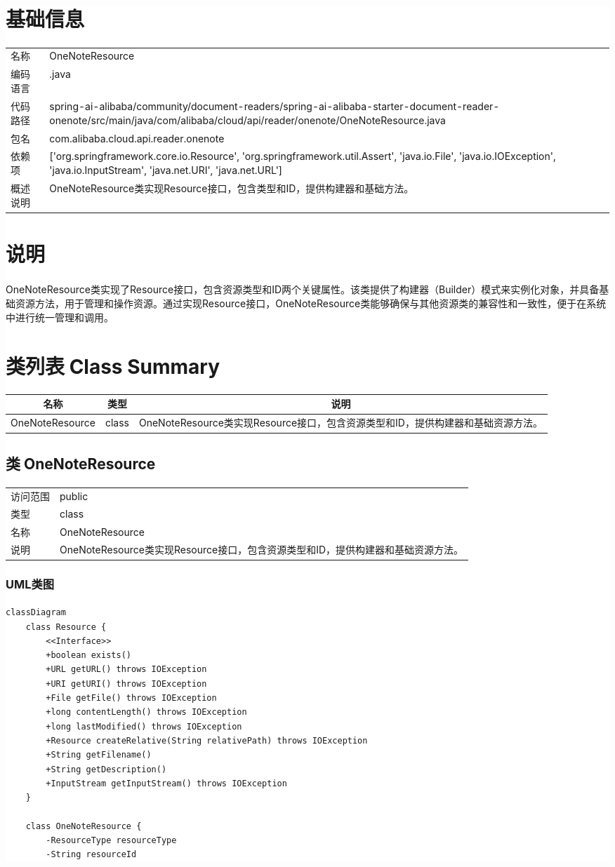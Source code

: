 # 基础信息

|      |      |
|------|------|
| 名称 | OneNoteResource |
| 编码语言 | .java |
| 代码路径 | spring-ai-alibaba/community/document-readers/spring-ai-alibaba-starter-document-reader-onenote/src/main/java/com/alibaba/cloud/api/reader/onenote/OneNoteResource.java |
| 包名 | com.alibaba.cloud.api.reader.onenote |
| 依赖项 | ['org.springframework.core.io.Resource', 'org.springframework.util.Assert', 'java.io.File', 'java.io.IOException', 'java.io.InputStream', 'java.net.URI', 'java.net.URL'] |
| 概述说明 | OneNoteResource类实现Resource接口，包含类型和ID，提供构建器和基础方法。 |

# 说明

OneNoteResource类实现了Resource接口，包含资源类型和ID两个关键属性。该类提供了构建器（Builder）模式来实例化对象，并具备基础资源方法，用于管理和操作资源。通过实现Resource接口，OneNoteResource类能够确保与其他资源类的兼容性和一致性，便于在系统中进行统一管理和调用。

# 类列表 Class Summary

| 名称   | 类型  | 说明 |
|-------|------|-------------|
| OneNoteResource | class | OneNoteResource类实现Resource接口，包含资源类型和ID，提供构建器和基础资源方法。 |



## 类 OneNoteResource

|      |      |
|------|------|
| 访问范围 | public |
| 类型 | class |
| 名称 | OneNoteResource |
| 说明 | OneNoteResource类实现Resource接口，包含资源类型和ID，提供构建器和基础资源方法。 |


### UML类图

```mermaid
classDiagram
    class Resource {
        <<Interface>>
        +boolean exists()
        +URL getURL() throws IOException
        +URI getURI() throws IOException
        +File getFile() throws IOException
        +long contentLength() throws IOException
        +long lastModified() throws IOException
        +Resource createRelative(String relativePath) throws IOException
        +String getFilename()
        +String getDescription()
        +InputStream getInputStream() throws IOException
    }

    class OneNoteResource {
        -ResourceType resourceType
        -String resourceId
```